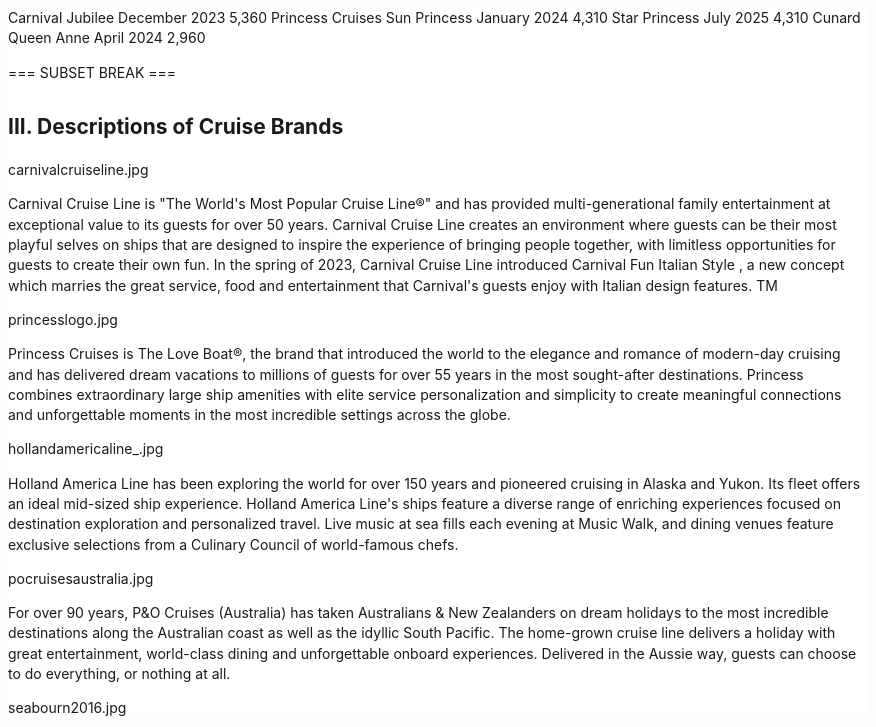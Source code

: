 <td></td>
<td></td>
</tr>
<tr>
<td>Carnival Jubilee</td>
<td>December 2023</td>
<td>5,360</td>
</tr>
<tr>
<td>Princess Cruises</td>
<td></td>
<td></td>
</tr>
<tr>
<td>Sun Princess</td>
<td>January 2024</td>
<td>4,310</td>
</tr>
<tr>
<td>Star Princess</td>
<td>July 2025</td>
<td>4,310</td>
</tr>
<tr>
<td>Cunard</td>
<td></td>
<td></td>
</tr>
<tr>
<td>Queen Anne</td>
<td>April 2024</td>
<td>2,960</td>
</tr>
</tbody>
</table>
<p>=== SUBSET BREAK ===</p>
<h2>III. Descriptions of Cruise Brands</h2>
<p>carnivalcruiseline.jpg</p>
<p>Carnival Cruise Line is "The World's Most Popular Cruise Line®" and has provided multi-generational family entertainment at exceptional value to its guests for over 50 years. Carnival Cruise Line creates an environment where guests can be their most playful selves on ships that are designed to inspire the experience of bringing people together, with limitless opportunities for guests to create their own fun. In the spring of 2023, Carnival Cruise Line introduced Carnival Fun Italian Style , a new concept which marries the great service, food and entertainment that Carnival's guests enjoy with Italian design features. TM</p>
<p>princesslogo.jpg</p>
<p>Princess Cruises is The Love Boat®, the brand that introduced the world to the elegance and romance of modern-day cruising and has delivered dream vacations to millions of guests for over 55 years in the most sought-after destinations. Princess combines extraordinary large ship amenities with elite service personalization and simplicity to create meaningful connections and unforgettable moments in the most incredible settings across the globe.</p>
<p>hollandamericaline_.jpg</p>
<p>Holland America Line has been exploring the world for over 150 years and pioneered cruising in Alaska and Yukon. Its fleet offers an ideal mid-sized ship experience. Holland America Line's ships feature a diverse range of enriching experiences focused on destination exploration and personalized travel. Live music at sea fills each evening at Music Walk, and dining venues feature exclusive selections from a Culinary Council of world-famous chefs.</p>
<p>pocruisesaustralia.jpg</p>
<p>For over 90 years, P&amp;O Cruises (Australia) has taken Australians &amp; New Zealanders on dream holidays to the most incredible destinations along the Australian coast as well as the idyllic South Pacific. The home-grown cruise line delivers a holiday with great entertainment, world-class dining and unforgettable onboard experiences. Delivered in the Aussie way, guests can choose to do everything, or nothing at all.</p>
<p>seabourn2016.jpg</p>